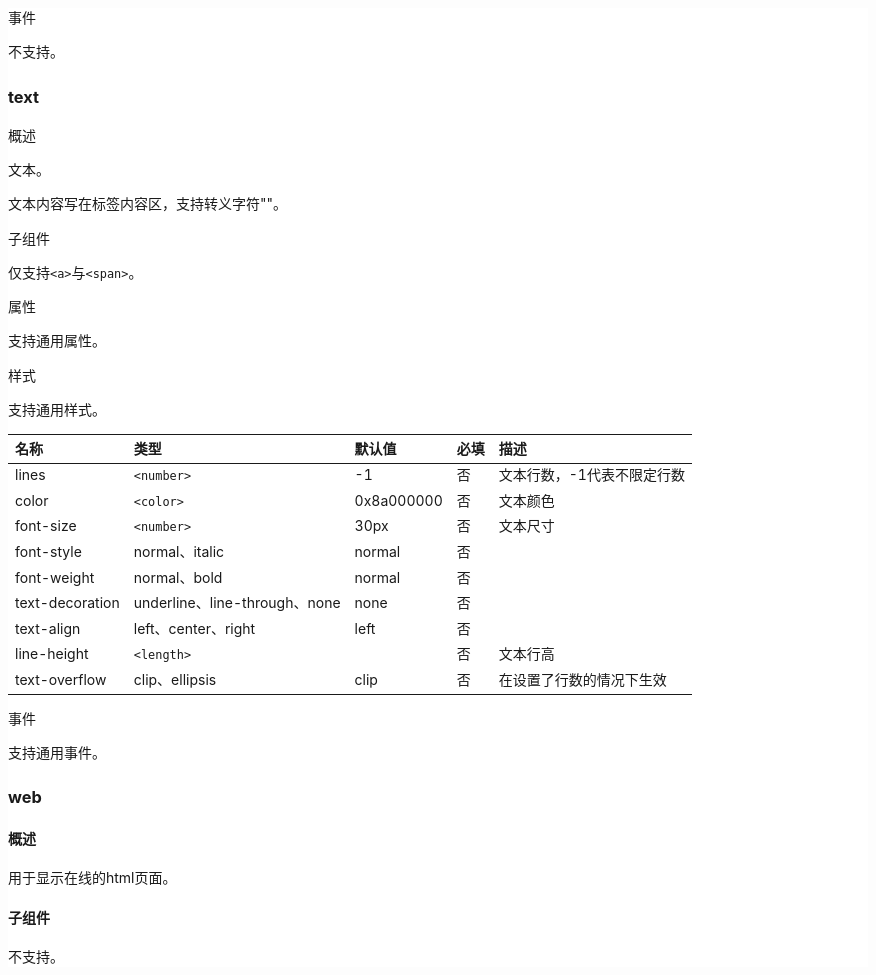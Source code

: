事件

不支持。

### text

概述

文本。

文本内容写在标签内容区，支持转义字符""。

子组件

仅支持``<a>``与``<span>``。

属性

支持通用属性。

样式

支持通用样式。

|名称|类型|默认值|必填|描述|
|:-|:-|:-|:-|:-|
|lines|``<number>``|-1|否|文本行数，-1代表不限定行数|
|color|``<color>``|0x8a000000|否|文本颜色|
|font-size|``<number>``|30px|否|文本尺寸|
|font-style|normal、italic|normal|否||
|font-weight|normal、bold|normal|否||
|text-decoration|underline、line-through、none|none|否||
|text-align|left、center、right|left|否||
|line-height|``<length>``||否|文本行高|
|text-overflow|clip、ellipsis|clip|否|在设置了行数的情况下生效|

事件

支持通用事件。

### web 

#### 概述

用于显示在线的html页面。

#### 子组件

不支持。
